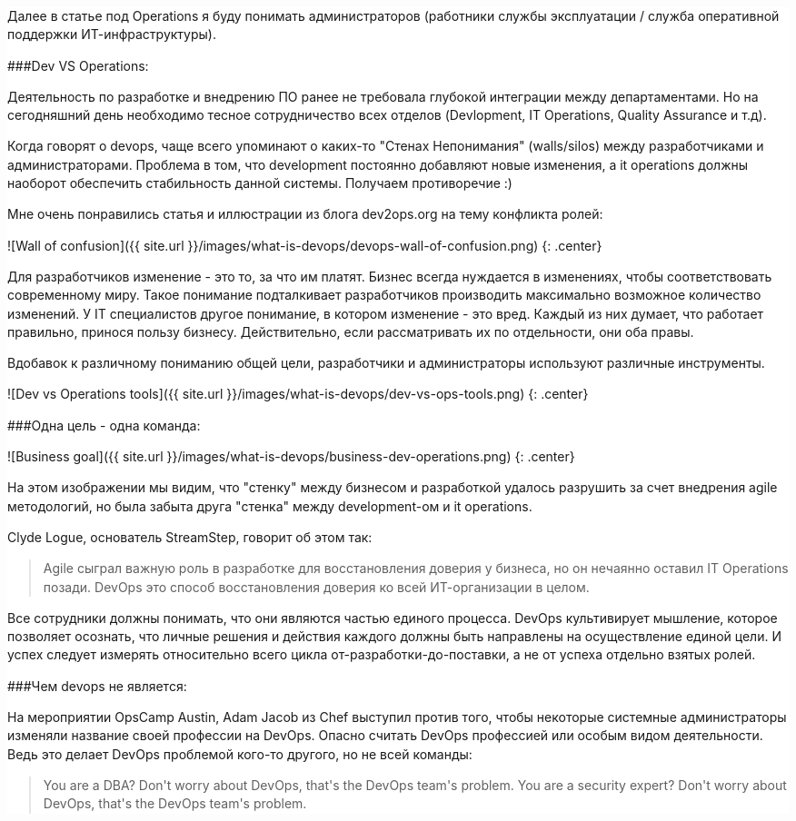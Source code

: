 Далее в статье под Operations я буду понимать администраторов (работники службы эксплуатации / служба оперативной поддержки ИТ-инфраструктуры).

###Dev VS Operations:

Деятельность по разработке и внедрению ПО ранее не требовала глубокой интеграции между департаментами. Но на сегодняшний день необходимо тесное сотрудничество всех отделов (Devlopment, IT Operations, Quality Assurance и т.д).

Когда говорят о devops, чаще всего упоминают о каких-то "Стенах Непонимания" (walls/silos) между разработчиками и администраторами. Проблема в том, что development постоянно добавляют новые изменения, а it operations должны наоборот обеспечить стабильность данной системы. Получаем противоречие :)

Мне очень понравились статья и иллюстрации из блога dev2ops.org на тему конфликта ролей:

![Wall of confusion]({{ site.url }}/images/what-is-devops/devops-wall-of-confusion.png)
{: .center}

Для разработчиков изменение - это то, за что им платят. Бизнес всегда нуждается в изменениях, чтобы соответствовать современному миру. Такое понимание подталкивает разработчиков производить максимально возможное количество изменений. У IT специалистов другое понимание, в котором изменение - это вред. Каждый из них думает, что работает правильно, принося пользу бизнесу. Действительно, если рассматривать их по отдельности, они оба правы.

Вдобавок к различному пониманию общей цели, разработчики и администраторы используют различные инструменты.

![Dev vs Operations tools]({{ site.url }}/images/what-is-devops/dev-vs-ops-tools.png)
{: .center}

###Одна цель - одна команда:

![Business goal]({{ site.url }}/images/what-is-devops/business-dev-operations.png)
{: .center}

На этом изображении мы видим, что "стенку" между бизнесом и разработкой удалось разрушить за счет внедрения agile методологий, но была забыта друга "стенка" между development-ом и it operations.

Clyde Logue, основатель StreamStep, говорит об этом так: 
> Agile сыграл важную роль в разработке для восстановления доверия у бизнеса, 
> но он нечаянно оставил IT Operations позади. DevOps это способ восстановления 
> доверия ко всей ИТ-организации в целом.

Все сотрудники должны понимать, что они являются частью единого процесса. DevOps культивирует мышление, которое позволяет осознать, что личные решения и действия каждого должны быть направлены на осуществление единой цели. И успех следует измерять относительно всего цикла от-разработки-до-поставки, а не от успеха отдельно взятых ролей.

###Чем devops не является:

На мероприятии OpsCamp Austin, Adam Jacob из Chef выступил против того, чтобы некоторые системные администраторы изменяли название своей профессии на DevOps. Опасно считать DevOps профессией или особым видом деятельности. Ведь это делает DevOps проблемой кого-то другого, но не всей команды:

> You are a DBA? Don't worry about DevOps, that's the DevOps team's problem. You are a security expert? Don't worry 
> about DevOps, that's the DevOps team's problem.
